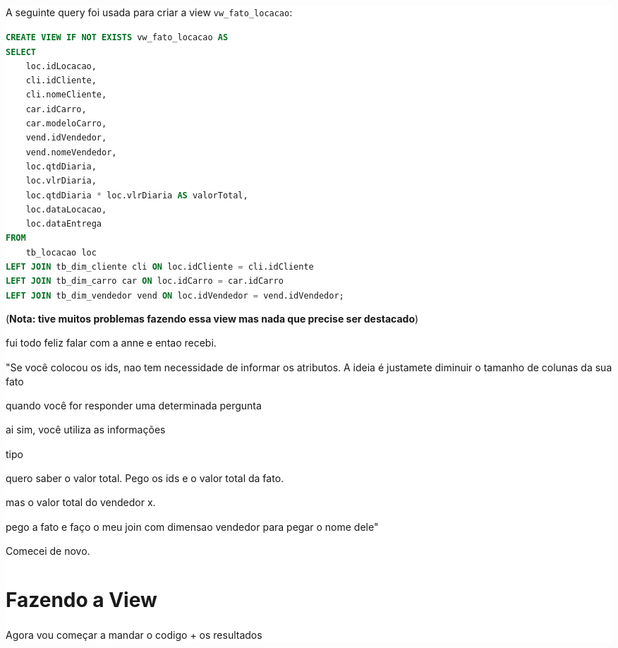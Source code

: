 A seguinte query foi usada para criar a view `vw_fato_locacao`:

```sql
CREATE VIEW IF NOT EXISTS vw_fato_locacao AS
SELECT
    loc.idLocacao,
    cli.idCliente,          
    cli.nomeCliente,        
    car.idCarro,            
    car.modeloCarro,        
    vend.idVendedor,        
    vend.nomeVendedor,      
    loc.qtdDiaria,
    loc.vlrDiaria,
    loc.qtdDiaria * loc.vlrDiaria AS valorTotal,
    loc.dataLocacao,
    loc.dataEntrega
FROM
    tb_locacao loc
LEFT JOIN tb_dim_cliente cli ON loc.idCliente = cli.idCliente  
LEFT JOIN tb_dim_carro car ON loc.idCarro = car.idCarro        
LEFT JOIN tb_dim_vendedor vend ON loc.idVendedor = vend.idVendedor;

```

(**Nota: tive muitos problemas fazendo essa view mas nada que precise ser destacado**)

fui todo feliz falar com a anne e entao recebi.

"Se você colocou os ids, nao tem necessidade de informar os atributos. A ideia é justamete diminuir o tamanho de colunas da sua fato
 
quando você for responder uma determinada pergunta
 
ai sim, você utiliza as informações
 
tipo
 
quero saber o valor total. Pego os ids e o valor total da fato. 
 
mas o valor total do vendedor x. 
 
pego a fato e faço o meu join com dimensao vendedor para pegar o nome dele"

Comecei de novo. 

# Fazendo a View 

Agora vou começar a mandar o codigo + os resultados
